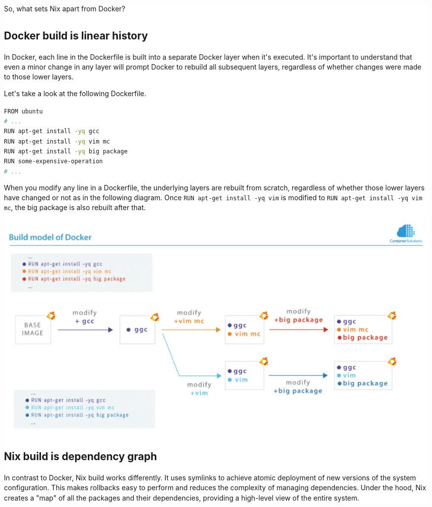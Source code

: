So, what sets Nix apart from Docker?

## Docker build is linear history

In Docker, each line in the Dockerfile is built into a separate Docker layer when it's executed. It's important to understand that even a minor change in any layer will prompt Docker to rebuild all subsequent layers, regardless of whether changes were made to those lower layers.

Let's take a look at the following Dockerfile.

```BASH
FROM ubuntu
# ...
RUN apt-get install -yq gcc
RUN apt-get install -yq vim mc
RUN apt-get install -yq big package
RUN some-expensive-operation
# ...
```

When you modify any line in a Dockerfile, the underlying layers are rebuilt from scratch, regardless of whether those lower layers have changed or not as in the following diagram. Once `RUN apt-get install -yq vim`  is modified to `RUN apt-get install -yq vim mc`, the big package is also rebuilt after that.

![Image1](assets/devbox-nix-and-our-devbox-adoption_1.webp)

## Nix build is dependency graph

In contrast to Docker, Nix build works differently. It uses symlinks to achieve atomic deployment of new versions of the system configuration. This makes rollbacks easy to perform and reduces the complexity of managing dependencies. Under the hood, Nix creates a "map" of all the packages and their dependencies, providing a high-level view of the entire system.

